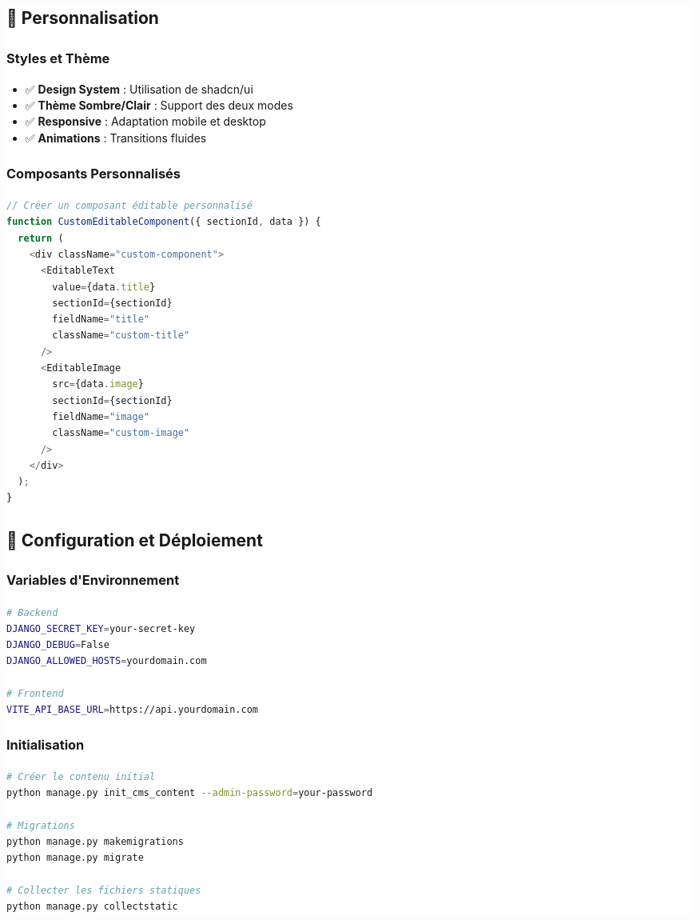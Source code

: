 ## 🎨 **Personnalisation**

### **Styles et Thème**
- ✅ **Design System** : Utilisation de shadcn/ui
- ✅ **Thème Sombre/Clair** : Support des deux modes
- ✅ **Responsive** : Adaptation mobile et desktop
- ✅ **Animations** : Transitions fluides

### **Composants Personnalisés**
```typescript
// Créer un composant éditable personnalisé
function CustomEditableComponent({ sectionId, data }) {
  return (
    <div className="custom-component">
      <EditableText
        value={data.title}
        sectionId={sectionId}
        fieldName="title"
        className="custom-title"
      />
      <EditableImage
        src={data.image}
        sectionId={sectionId}
        fieldName="image"
        className="custom-image"
      />
    </div>
  );
}
```

## 🔧 **Configuration et Déploiement**

### **Variables d'Environnement**
```bash
# Backend
DJANGO_SECRET_KEY=your-secret-key
DJANGO_DEBUG=False
DJANGO_ALLOWED_HOSTS=yourdomain.com

# Frontend
VITE_API_BASE_URL=https://api.yourdomain.com
```

### **Initialisation**
```bash
# Créer le contenu initial
python manage.py init_cms_content --admin-password=your-password

# Migrations
python manage.py makemigrations
python manage.py migrate

# Collecter les fichiers statiques
python manage.py collectstatic
```
